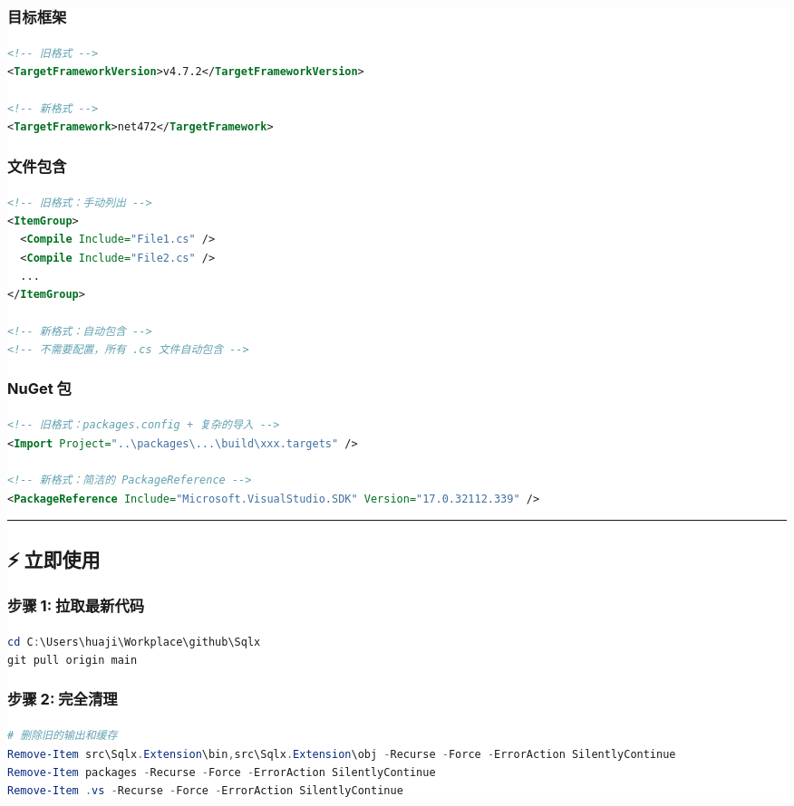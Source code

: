 ### 目标框架
```xml
<!-- 旧格式 -->
<TargetFrameworkVersion>v4.7.2</TargetFrameworkVersion>

<!-- 新格式 -->
<TargetFramework>net472</TargetFramework>
```

### 文件包含
```xml
<!-- 旧格式：手动列出 -->
<ItemGroup>
  <Compile Include="File1.cs" />
  <Compile Include="File2.cs" />
  ...
</ItemGroup>

<!-- 新格式：自动包含 -->
<!-- 不需要配置，所有 .cs 文件自动包含 -->
```

### NuGet 包
```xml
<!-- 旧格式：packages.config + 复杂的导入 -->
<Import Project="..\packages\...\build\xxx.targets" />

<!-- 新格式：简洁的 PackageReference -->
<PackageReference Include="Microsoft.VisualStudio.SDK" Version="17.0.32112.339" />
```

---

## ⚡ 立即使用

### 步骤 1: 拉取最新代码

```powershell
cd C:\Users\huaji\Workplace\github\Sqlx
git pull origin main
```

### 步骤 2: 完全清理

```powershell
# 删除旧的输出和缓存
Remove-Item src\Sqlx.Extension\bin,src\Sqlx.Extension\obj -Recurse -Force -ErrorAction SilentlyContinue
Remove-Item packages -Recurse -Force -ErrorAction SilentlyContinue
Remove-Item .vs -Recurse -Force -ErrorAction SilentlyContinue
```
